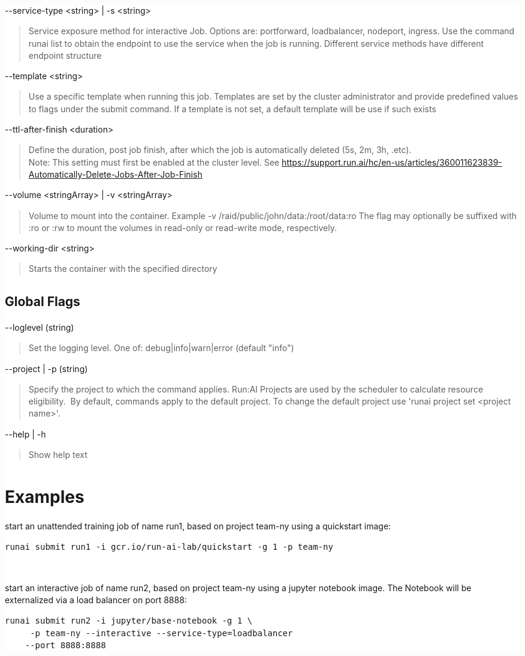 --service-type &lt;string&gt; | -s &lt;string&gt;

>  Service exposure method for interactive Job. Options are: portforward, loadbalancer, nodeport, ingress.
>  Use the command runai list to obtain the endpoint to use the service when the job is running. Different service methods have different endpoint structure

--template &lt;string&gt;

>  Use a specific template when running this job. Templates are set by the cluster administrator and provide predefined values to flags under the submit command. If a template is not set, a default template will be use if such exists

--ttl-after-finish &lt;duration&gt;

>  Define the duration, post job finish, after which the job is automatically deleted (5s, 2m, 3h, .etc).  
> Note: This setting must first be enabled at the cluster level. See&nbsp;<https://support.run.ai/hc/en-us/articles/360011623839-Automatically-Delete-Jobs-After-Job-Finish>

--volume &lt;stringArray&gt; | -v &lt;stringArray&gt;

>  Volume to mount into the container. Example&nbsp;-v /raid/public/john/data:/root/data:ro The flag may optionally be suffixed with :ro or :rw to mount the volumes in read-only or read-write mode, respectively.

--working-dir &lt;string&gt;&nbsp;

>  Starts the container with the specified directory&nbsp;

## Global Flags

--loglevel (string)

>  Set the logging level. One of: debug|info|warn|error (default "info")

--project | -p (string)

>  Specify the project to which the command applies. Run:AI Projects are used by the scheduler to calculate resource eligibility.&nbsp; By default, commands apply to the default project. To change the default project use 'runai project set &lt;project name&gt;'.

--help | -h

>  Show help text

# Examples

start an unattended training job of name run1, based on project team-ny using a quickstart image:

<pre>runai submit run1 -i gcr.io/run-ai-lab/quickstart -g 1 -p team-ny</pre>

&nbsp;

start an interactive job of name run2, based on project team-ny using a jupyter notebook image. The Notebook will be externalized via a load balancer on port 8888:

<pre>runai submit run2 -i jupyter/base-notebook -g 1 \ <br/>     -p team-ny --interactive --service-type=loadbalancer <br/>    --port 8888:8888</pre>
